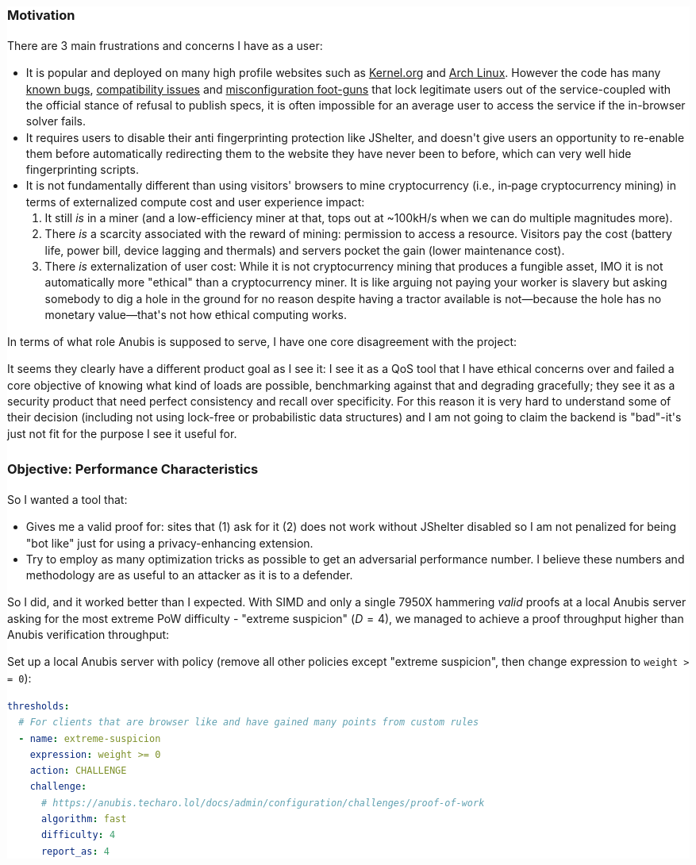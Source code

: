 ### Motivation

There are 3 main frustrations and concerns I have as a user:

- It is popular and deployed on many high profile websites such as [Kernel.org](https://kernel.org/) and [Arch Linux](https://archlinux.org/). However the code has many [known bugs](https://github.com/TecharoHQ/anubis/issues/1007), [compatibility issues](https://github.com/TecharoHQ/anubis/issues/1029) and [misconfiguration foot-guns](https://github.com/TecharoHQ/anubis/pull/815) that lock legitimate users out of the service-coupled with the official stance of refusal to publish specs, it is often impossible for an average user to access the service if the in-browser solver fails.
- It requires users to disable their anti fingerprinting protection like JShelter, and doesn't give users an opportunity to re-enable them before automatically redirecting them to the website they have never been to before, which can very well hide fingerprinting scripts.
- It is not fundamentally different than using visitors' browsers to mine cryptocurrency (i.e., in‑page cryptocurrency mining) in terms of externalized compute cost and user experience impact:
  1. It still _is_ in a miner (and a low-efficiency miner at that, tops out at ~100kH/s when we can do multiple magnitudes more).
  2. There _is_ a scarcity associated with the reward of mining: permission to access a resource. Visitors pay the cost (battery life, power bill, device lagging and thermals) and servers pocket the gain (lower maintenance cost).
  3. There _is_ externalization of user cost: While it is not cryptocurrency mining that produces a fungible asset, IMO it is not automatically more "ethical" than a cryptocurrency miner. It is like arguing not paying your worker is slavery but asking somebody to dig a hole in the ground for no reason despite having a tractor available is not—because the hole has no monetary value—that's not how ethical computing works.


In terms of what role Anubis is supposed to serve, I have one core disagreement with the project:

It seems they clearly have a different product goal as I see it: I see it as a QoS tool that I have ethical concerns over and failed a core objective of knowing what kind of loads are possible, benchmarking against that and degrading gracefully; they see it as a security product that need perfect consistency and recall over specificity. For this reason it is very hard to understand some of their decision (including not using lock-free or probabilistic data structures) and I am not going to claim the backend is "bad"-it's just not fit for the purpose I see it useful for.

### Objective: Performance Characteristics

So I wanted a tool that:

- Gives me a valid proof for: sites that (1) ask for it (2) does not work without JShelter disabled so I am not penalized for being "bot like" just for using a privacy-enhancing extension.
- Try to employ as many optimization tricks as possible to get an adversarial performance number. I believe these numbers and methodology are as useful to an attacker as it is to a defender.

So I did, and it worked better than I expected. With SIMD and only a single 7950X hammering _valid_ proofs at a local Anubis server asking for the most extreme PoW difficulty - "extreme suspicion" ($D=4$), we managed to achieve a proof throughput higher than Anubis verification throughput:


Set up a local Anubis server with policy (remove all other policies except "extreme suspicion", then change expression to `weight >= 0`):

```yaml
thresholds:
  # For clients that are browser like and have gained many points from custom rules
  - name: extreme-suspicion
    expression: weight >= 0
    action: CHALLENGE
    challenge:
      # https://anubis.techaro.lol/docs/admin/configuration/challenges/proof-of-work
      algorithm: fast
      difficulty: 4
      report_as: 4

```
